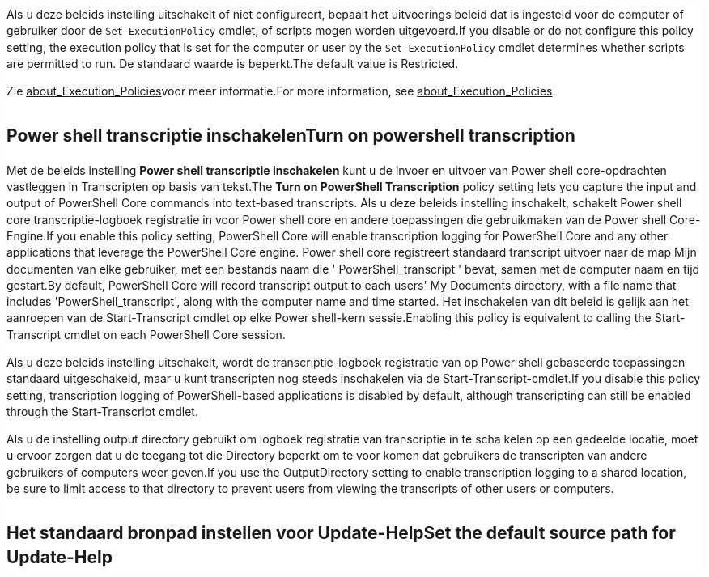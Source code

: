 <span data-ttu-id="d5bab-157">Als u deze beleids instelling uitschakelt of niet configureert, bepaalt het uitvoerings beleid dat is ingesteld voor de computer of gebruiker door de `Set-ExecutionPolicy` cmdlet, of scripts mogen worden uitgevoerd.</span><span class="sxs-lookup"><span data-stu-id="d5bab-157">If you disable or do not configure this policy setting, the execution policy that is set for the computer or user by the `Set-ExecutionPolicy` cmdlet determines whether scripts are permitted to run.</span></span> <span data-ttu-id="d5bab-158">De standaard waarde is beperkt.</span><span class="sxs-lookup"><span data-stu-id="d5bab-158">The default value is Restricted.</span></span>

<span data-ttu-id="d5bab-159">Zie [about_Execution_Policies](about_Execution_Policies.md)voor meer informatie.</span><span class="sxs-lookup"><span data-stu-id="d5bab-159">For more information, see [about_Execution_Policies](about_Execution_Policies.md).</span></span>

## <a name="turn-on-powershell-transcription"></a><span data-ttu-id="d5bab-160">Power shell transcriptie inschakelen</span><span class="sxs-lookup"><span data-stu-id="d5bab-160">Turn on powershell transcription</span></span>

<span data-ttu-id="d5bab-161">Met de beleids instelling **Power shell transcriptie inschakelen** kunt u de invoer en uitvoer van Power shell core-opdrachten vastleggen in Transcripten op basis van tekst.</span><span class="sxs-lookup"><span data-stu-id="d5bab-161">The **Turn on PowerShell Transcription** policy setting lets you capture the input and output of PowerShell Core commands into text-based transcripts.</span></span> <span data-ttu-id="d5bab-162">Als u deze beleids instelling inschakelt, schakelt Power shell core transcriptie-logboek registratie in voor Power shell core en andere toepassingen die gebruikmaken van de Power shell Core-Engine.</span><span class="sxs-lookup"><span data-stu-id="d5bab-162">If you enable this policy setting, PowerShell Core will enable transcription logging for PowerShell Core and any other applications that leverage the PowerShell Core engine.</span></span> <span data-ttu-id="d5bab-163">Power shell core registreert standaard transcript uitvoer naar de map Mijn documenten van elke gebruiker, met een bestands naam die ' PowerShell_transcript ' bevat, samen met de computer naam en tijd gestart.</span><span class="sxs-lookup"><span data-stu-id="d5bab-163">By default, PowerShell Core will record transcript output to each users' My Documents directory, with a file name that includes 'PowerShell_transcript', along with the computer name and time started.</span></span>
<span data-ttu-id="d5bab-164">Het inschakelen van dit beleid is gelijk aan het aanroepen van de Start-Transcript cmdlet op elke Power shell-kern sessie.</span><span class="sxs-lookup"><span data-stu-id="d5bab-164">Enabling this policy is equivalent to calling the Start-Transcript cmdlet on each PowerShell Core session.</span></span>

<span data-ttu-id="d5bab-165">Als u deze beleids instelling uitschakelt, wordt de transcriptie-logboek registratie van op Power shell gebaseerde toepassingen standaard uitgeschakeld, maar u kunt transcripten nog steeds inschakelen via de Start-Transcript-cmdlet.</span><span class="sxs-lookup"><span data-stu-id="d5bab-165">If you disable this policy setting, transcription logging of PowerShell-based applications is disabled by default, although transcripting can still be enabled through the Start-Transcript cmdlet.</span></span>

<span data-ttu-id="d5bab-166">Als u de instelling output directory gebruikt om logboek registratie van transcriptie in te scha kelen op een gedeelde locatie, moet u ervoor zorgen dat u de toegang tot die Directory beperkt om te voor komen dat gebruikers de transcripten van andere gebruikers of computers weer geven.</span><span class="sxs-lookup"><span data-stu-id="d5bab-166">If you use the OutputDirectory setting to enable transcription logging to a shared location, be sure to limit access to that directory to prevent users from viewing the transcripts of other users or computers.</span></span>

## <a name="set-the-default-source-path-for-update-help"></a><span data-ttu-id="d5bab-167">Het standaard bronpad instellen voor Update-Help</span><span class="sxs-lookup"><span data-stu-id="d5bab-167">Set the default source path for Update-Help</span></span>
